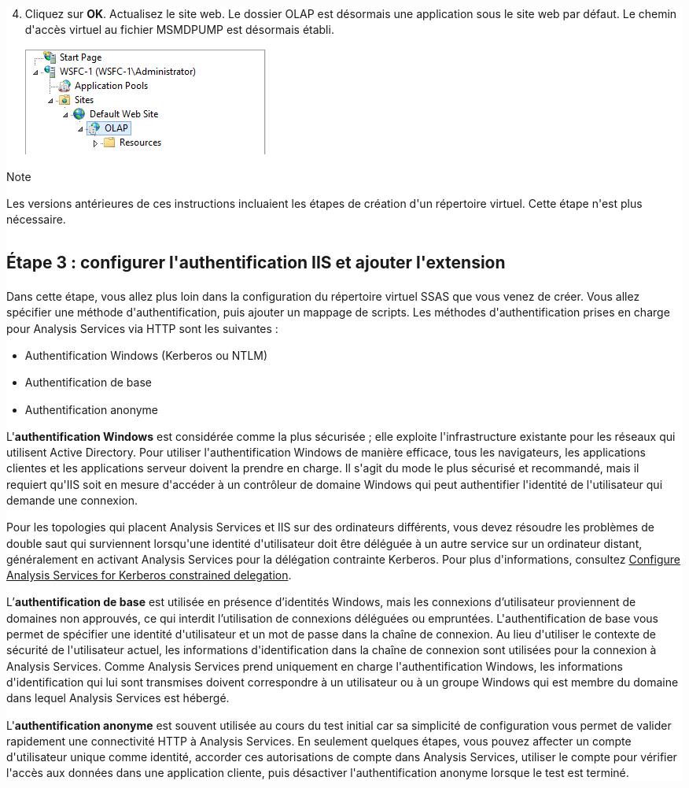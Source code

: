 4.  Cliquez sur **OK**. Actualisez le site web. Le dossier OLAP est désormais une application sous le site web par défaut. Le chemin d'accès virtuel au fichier MSMDPUMP est désormais établi.  
  
     ![Dossier OLAP après la conversion en application](../../analysis-services/instances/media/ssas-httpaccess-convertfolderafter.png "dossier OLAP après la conversion en application")  
  
> [!NOTE]  
>  Les versions antérieures de ces instructions incluaient les étapes de création d'un répertoire virtuel. Cette étape n'est plus nécessaire.  
  
##  <a name="bkmk_auth"></a> Étape 3 : configurer l'authentification IIS et ajouter l'extension  
 Dans cette étape, vous allez plus loin dans la configuration du répertoire virtuel SSAS que vous venez de créer. Vous allez spécifier une méthode d'authentification, puis ajouter un mappage de scripts. Les méthodes d'authentification prises en charge pour Analysis Services via HTTP sont les suivantes :  
  
-   Authentification Windows (Kerberos ou NTLM)  
  
-   Authentification de base  
  
-   Authentification anonyme  
  
 L'**authentification Windows** est considérée comme la plus sécurisée ; elle exploite l'infrastructure existante pour les réseaux qui utilisent Active Directory. Pour utiliser l'authentification Windows de manière efficace, tous les navigateurs, les applications clientes et les applications serveur doivent la prendre en charge. Il s'agit du mode le plus sécurisé et recommandé, mais il requiert qu'IIS soit en mesure d'accéder à un contrôleur de domaine Windows qui peut authentifier l'identité de l'utilisateur qui demande une connexion.  
  
 Pour les topologies qui placent Analysis Services et IIS sur des ordinateurs différents, vous devez résoudre les problèmes de double saut qui surviennent lorsqu'une identité d'utilisateur doit être déléguée à un autre service sur un ordinateur distant, généralement en activant Analysis Services pour la délégation contrainte Kerberos. Pour plus d'informations, consultez [Configure Analysis Services for Kerberos constrained delegation](../../analysis-services/instances/configure-analysis-services-for-kerberos-constrained-delegation.md).  
  
 L’**authentification de base** est utilisée en présence d’identités Windows, mais les connexions d’utilisateur proviennent de domaines non approuvés, ce qui interdit l’utilisation de connexions déléguées ou empruntées. L'authentification de base vous permet de spécifier une identité d'utilisateur et un mot de passe dans la chaîne de connexion. Au lieu d'utiliser le contexte de sécurité de l'utilisateur actuel, les informations d'identification dans la chaîne de connexion sont utilisées pour la connexion à Analysis Services. Comme Analysis Services prend uniquement en charge l'authentification Windows, les informations d'identification qui lui sont transmises doivent correspondre à un utilisateur ou à un groupe Windows qui est membre du domaine dans lequel Analysis Services est hébergé.  
  
 L'**authentification anonyme** est souvent utilisée au cours du test initial car sa simplicité de configuration vous permet de valider rapidement une connectivité HTTP à Analysis Services. En seulement quelques étapes, vous pouvez affecter un compte d'utilisateur unique comme identité, accorder ces autorisations de compte dans Analysis Services, utiliser le compte pour vérifier l'accès aux données dans une application cliente, puis désactiver l'authentification anonyme lorsque le test est terminé.  
  